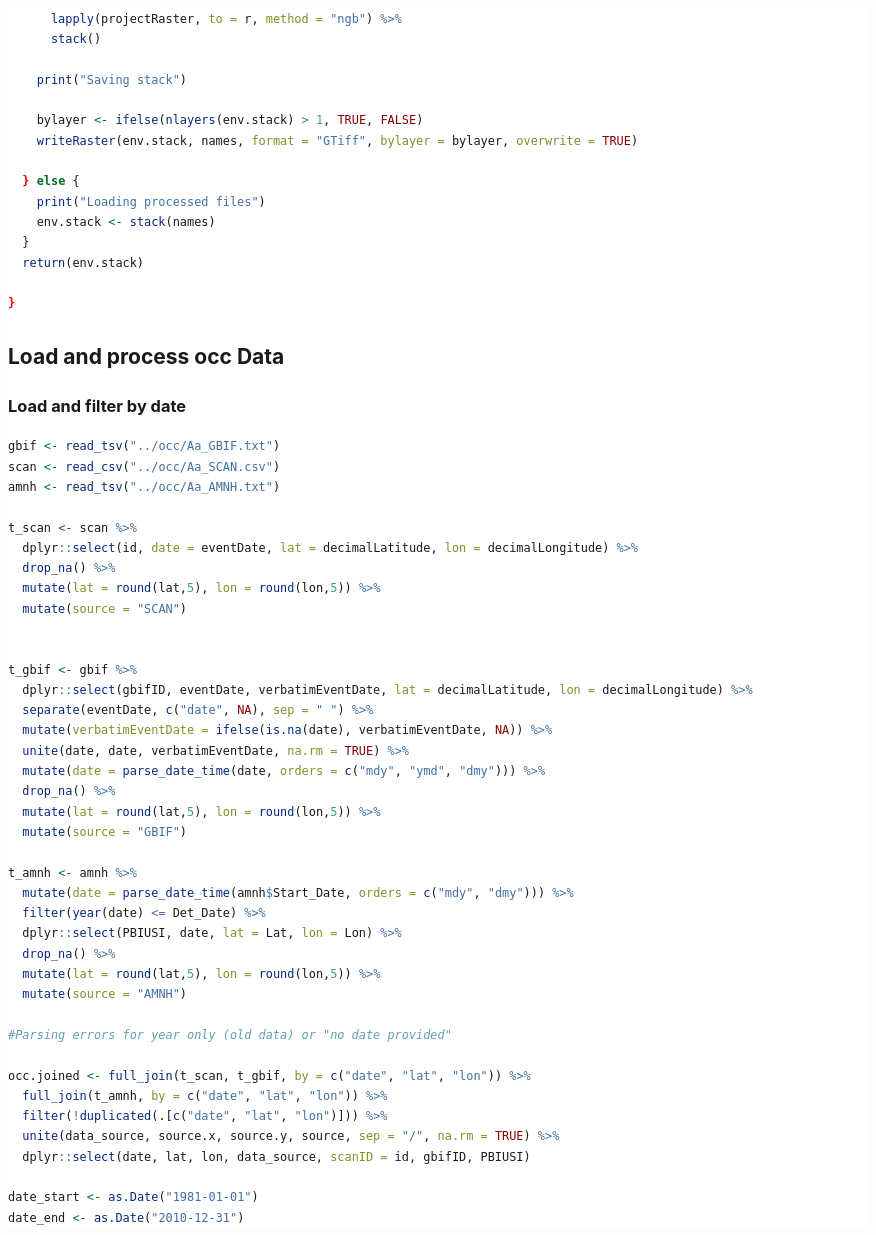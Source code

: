 ``` r
      lapply(projectRaster, to = r, method = "ngb") %>% 
      stack()
    
    print("Saving stack")
    
    bylayer <- ifelse(nlayers(env.stack) > 1, TRUE, FALSE)
    writeRaster(env.stack, names, format = "GTiff", bylayer = bylayer, overwrite = TRUE)
    
  } else {
    print("Loading processed files")
    env.stack <- stack(names)
  }
  return(env.stack)
  
}
```

## Load and process occ Data

### Load and filter by date

``` r
gbif <- read_tsv("../occ/Aa_GBIF.txt")
scan <- read_csv("../occ/Aa_SCAN.csv")
amnh <- read_tsv("../occ/Aa_AMNH.txt")

t_scan <- scan %>% 
  dplyr::select(id, date = eventDate, lat = decimalLatitude, lon = decimalLongitude) %>% 
  drop_na() %>% 
  mutate(lat = round(lat,5), lon = round(lon,5)) %>%
  mutate(source = "SCAN")


t_gbif <- gbif %>% 
  dplyr::select(gbifID, eventDate, verbatimEventDate, lat = decimalLatitude, lon = decimalLongitude) %>% 
  separate(eventDate, c("date", NA), sep = " ") %>% 
  mutate(verbatimEventDate = ifelse(is.na(date), verbatimEventDate, NA)) %>% 
  unite(date, date, verbatimEventDate, na.rm = TRUE) %>% 
  mutate(date = parse_date_time(date, orders = c("mdy", "ymd", "dmy"))) %>% 
  drop_na() %>% 
  mutate(lat = round(lat,5), lon = round(lon,5)) %>%
  mutate(source = "GBIF")

t_amnh <- amnh %>% 
  mutate(date = parse_date_time(amnh$Start_Date, orders = c("mdy", "dmy"))) %>%
  filter(year(date) <= Det_Date) %>%    
  dplyr::select(PBIUSI, date, lat = Lat, lon = Lon) %>% 
  drop_na() %>% 
  mutate(lat = round(lat,5), lon = round(lon,5)) %>%
  mutate(source = "AMNH")

#Parsing errors for year only (old data) or "no date provided"

occ.joined <- full_join(t_scan, t_gbif, by = c("date", "lat", "lon")) %>% 
  full_join(t_amnh, by = c("date", "lat", "lon")) %>%
  filter(!duplicated(.[c("date", "lat", "lon")])) %>% 
  unite(data_source, source.x, source.y, source, sep = "/", na.rm = TRUE) %>% 
  dplyr::select(date, lat, lon, data_source, scanID = id, gbifID, PBIUSI)

date_start <- as.Date("1981-01-01")
date_end <- as.Date("2010-12-31")

```